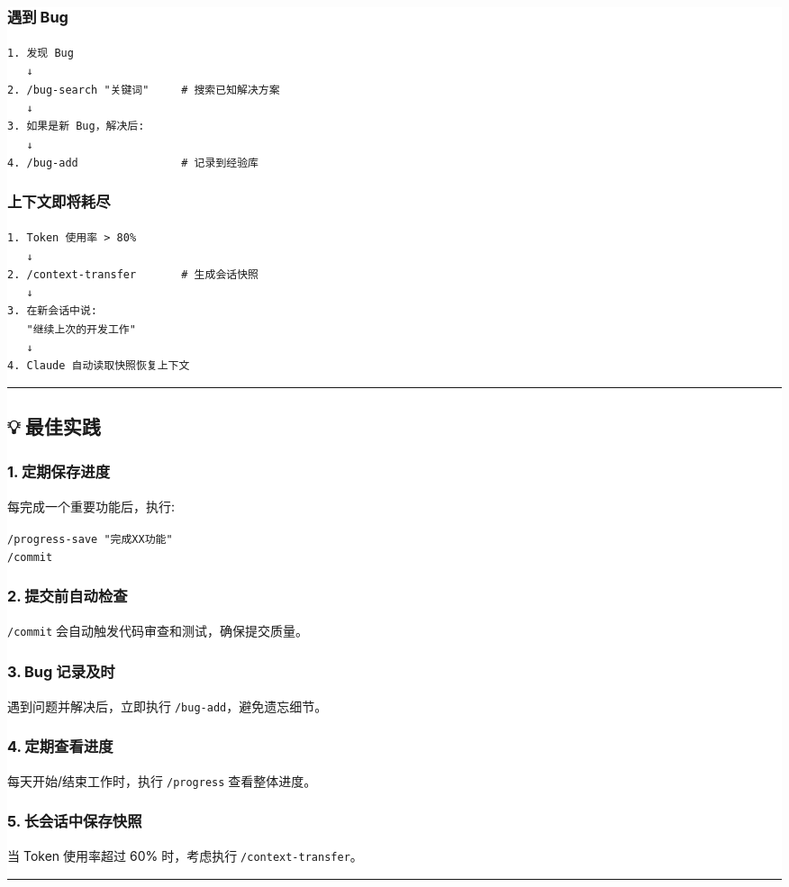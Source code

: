 ### 遇到 Bug

```
1. 发现 Bug
   ↓
2. /bug-search "关键词"     # 搜索已知解决方案
   ↓
3. 如果是新 Bug，解决后:
   ↓
4. /bug-add                # 记录到经验库
```

### 上下文即将耗尽

```
1. Token 使用率 > 80%
   ↓
2. /context-transfer       # 生成会话快照
   ↓
3. 在新会话中说:
   "继续上次的开发工作"
   ↓
4. Claude 自动读取快照恢复上下文
```

---

## 💡 最佳实践

### 1. 定期保存进度

每完成一个重要功能后，执行:
```
/progress-save "完成XX功能"
/commit
```

### 2. 提交前自动检查

`/commit` 会自动触发代码审查和测试，确保提交质量。

### 3. Bug 记录及时

遇到问题并解决后，立即执行 `/bug-add`，避免遗忘细节。

### 4. 定期查看进度

每天开始/结束工作时，执行 `/progress` 查看整体进度。

### 5. 长会话中保存快照

当 Token 使用率超过 60% 时，考虑执行 `/context-transfer`。

---